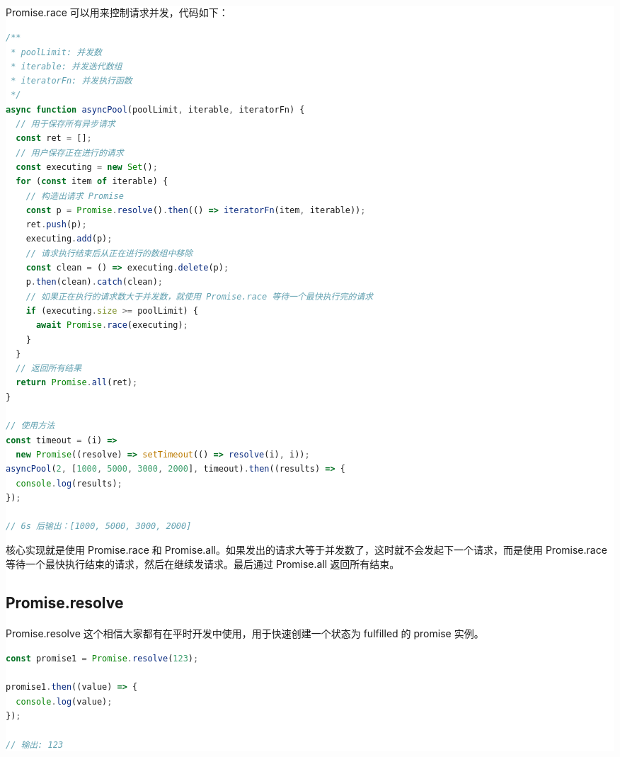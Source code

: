 Promise.race 可以用来控制请求并发，代码如下：

```js
/**
 * poolLimit: 并发数
 * iterable: 并发迭代数组
 * iteratorFn: 并发执行函数
 */
async function asyncPool(poolLimit, iterable, iteratorFn) {
  // 用于保存所有异步请求
  const ret = [];
  // 用户保存正在进行的请求
  const executing = new Set();
  for (const item of iterable) {
    // 构造出请求 Promise
    const p = Promise.resolve().then(() => iteratorFn(item, iterable));
    ret.push(p);
    executing.add(p);
    // 请求执行结束后从正在进行的数组中移除
    const clean = () => executing.delete(p);
    p.then(clean).catch(clean);
    // 如果正在执行的请求数大于并发数，就使用 Promise.race 等待一个最快执行完的请求
    if (executing.size >= poolLimit) {
      await Promise.race(executing);
    }
  }
  // 返回所有结果
  return Promise.all(ret);
}

// 使用方法
const timeout = (i) =>
  new Promise((resolve) => setTimeout(() => resolve(i), i));
asyncPool(2, [1000, 5000, 3000, 2000], timeout).then((results) => {
  console.log(results);
});

// 6s 后输出：[1000, 5000, 3000, 2000]
```

核心实现就是使用 Promise.race 和 Promise.all。如果发出的请求大等于并发数了，这时就不会发起下一个请求，而是使用 Promise.race 等待一个最快执行结束的请求，然后在继续发请求。最后通过 Promise.all 返回所有结束。

## Promise.resolve

Promise.resolve 这个相信大家都有在平时开发中使用，用于快速创建一个状态为 fulfilled 的 promise 实例。

```js
const promise1 = Promise.resolve(123);

promise1.then((value) => {
  console.log(value);
});

// 输出: 123
```
